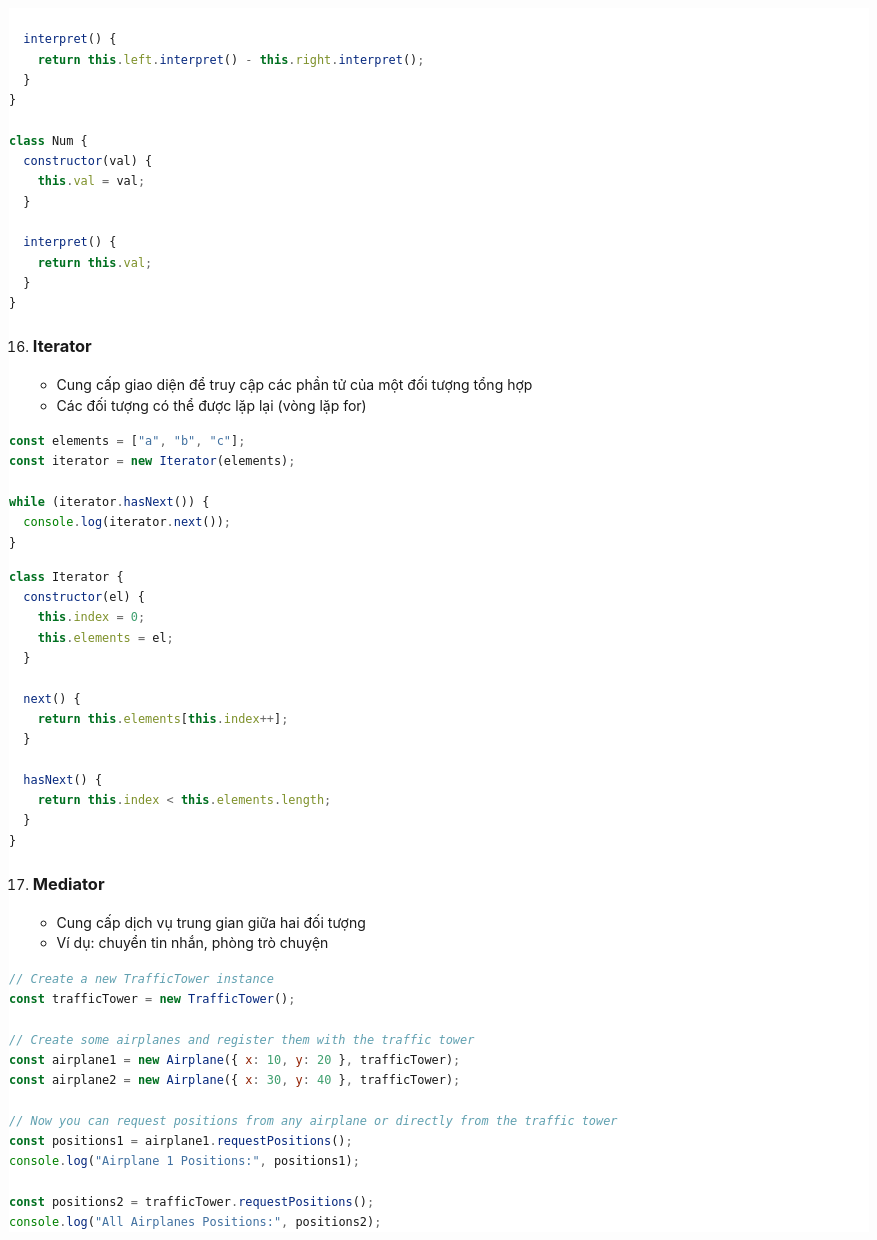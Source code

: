 ```js

  interpret() {
    return this.left.interpret() - this.right.interpret();
  }
}

class Num {
  constructor(val) {
    this.val = val;
  }

  interpret() {
    return this.val;
  }
}
```

16. ### Iterator

    - Cung cấp giao diện để truy cập các phần tử của một đối tượng tổng hợp
    - Các đối tượng có thể được lặp lại (vòng lặp for)

```js
const elements = ["a", "b", "c"];
const iterator = new Iterator(elements);

while (iterator.hasNext()) {
  console.log(iterator.next());
}
```

```js
class Iterator {
  constructor(el) {
    this.index = 0;
    this.elements = el;
  }

  next() {
    return this.elements[this.index++];
  }

  hasNext() {
    return this.index < this.elements.length;
  }
}
```

17. ### Mediator
    - Cung cấp dịch vụ trung gian giữa hai đối tượng
    - Ví dụ: chuyển tin nhắn, phòng trò chuyện

```js
// Create a new TrafficTower instance
const trafficTower = new TrafficTower();

// Create some airplanes and register them with the traffic tower
const airplane1 = new Airplane({ x: 10, y: 20 }, trafficTower);
const airplane2 = new Airplane({ x: 30, y: 40 }, trafficTower);

// Now you can request positions from any airplane or directly from the traffic tower
const positions1 = airplane1.requestPositions();
console.log("Airplane 1 Positions:", positions1);

const positions2 = trafficTower.requestPositions();
console.log("All Airplanes Positions:", positions2);
```